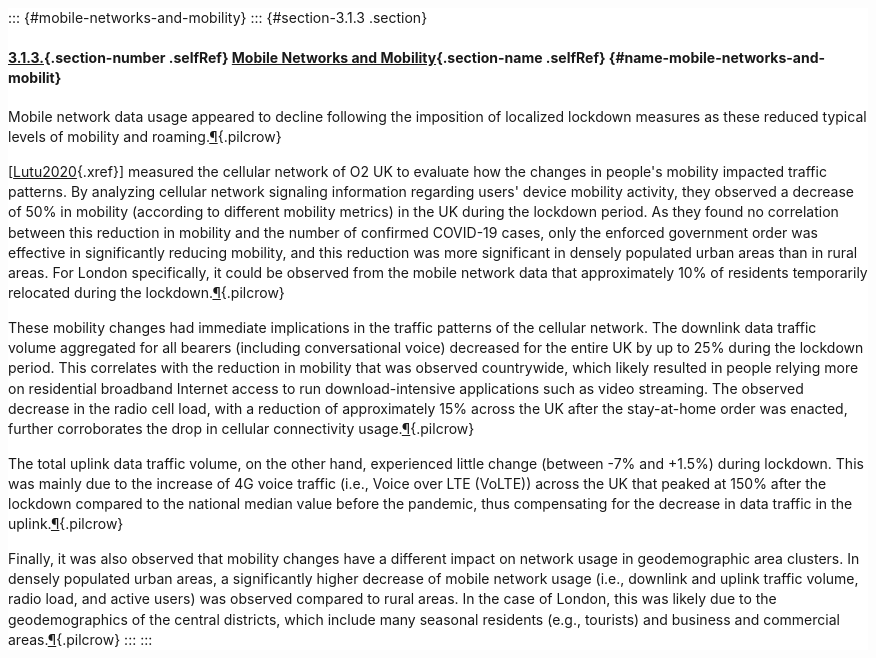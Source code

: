 ::: {#mobile-networks-and-mobility}
::: {#section-3.1.3 .section}
#### [3.1.3.](#section-3.1.3){.section-number .selfRef} [Mobile Networks and Mobility](#name-mobile-networks-and-mobilit){.section-name .selfRef} {#name-mobile-networks-and-mobilit}

Mobile network data usage appeared to decline following the imposition
of localized lockdown measures as these reduced typical levels of
mobility and roaming.[¶](#section-3.1.3-1){.pilcrow}

\[[Lutu2020](#Lutu2020){.xref}\] measured the cellular network of O2 UK
to evaluate how the changes in people\'s mobility impacted traffic
patterns. By analyzing cellular network signaling information regarding
users\' device mobility activity, they observed a decrease of 50% in
mobility (according to different mobility metrics) in the UK during the
lockdown period. As they found no correlation between this reduction in
mobility and the number of confirmed COVID-19 cases, only the enforced
government order was effective in significantly reducing mobility, and
this reduction was more significant in densely populated urban areas
than in rural areas. For London specifically, it could be observed from
the mobile network data that approximately 10% of residents temporarily
relocated during the lockdown.[¶](#section-3.1.3-2){.pilcrow}

These mobility changes had immediate implications in the traffic
patterns of the cellular network. The downlink data traffic volume
aggregated for all bearers (including conversational voice) decreased
for the entire UK by up to 25% during the lockdown period. This
correlates with the reduction in mobility that was observed countrywide,
which likely resulted in people relying more on residential broadband
Internet access to run download-intensive applications such as video
streaming. The observed decrease in the radio cell load, with a
reduction of approximately 15% across the UK after the stay-at-home
order was enacted, further corroborates the drop in cellular
connectivity usage.[¶](#section-3.1.3-3){.pilcrow}

The total uplink data traffic volume, on the other hand, experienced
little change (between -7% and +1.5%) during lockdown. This was mainly
due to the increase of 4G voice traffic (i.e., Voice over LTE (VoLTE))
across the UK that peaked at 150% after the lockdown compared to the
national median value before the pandemic, thus compensating for the
decrease in data traffic in the uplink.[¶](#section-3.1.3-4){.pilcrow}

Finally, it was also observed that mobility changes have a different
impact on network usage in geodemographic area clusters. In densely
populated urban areas, a significantly higher decrease of mobile network
usage (i.e., downlink and uplink traffic volume, radio load, and active
users) was observed compared to rural areas. In the case of London, this
was likely due to the geodemographics of the central districts, which
include many seasonal residents (e.g., tourists) and business and
commercial areas.[¶](#section-3.1.3-5){.pilcrow}
:::
:::
